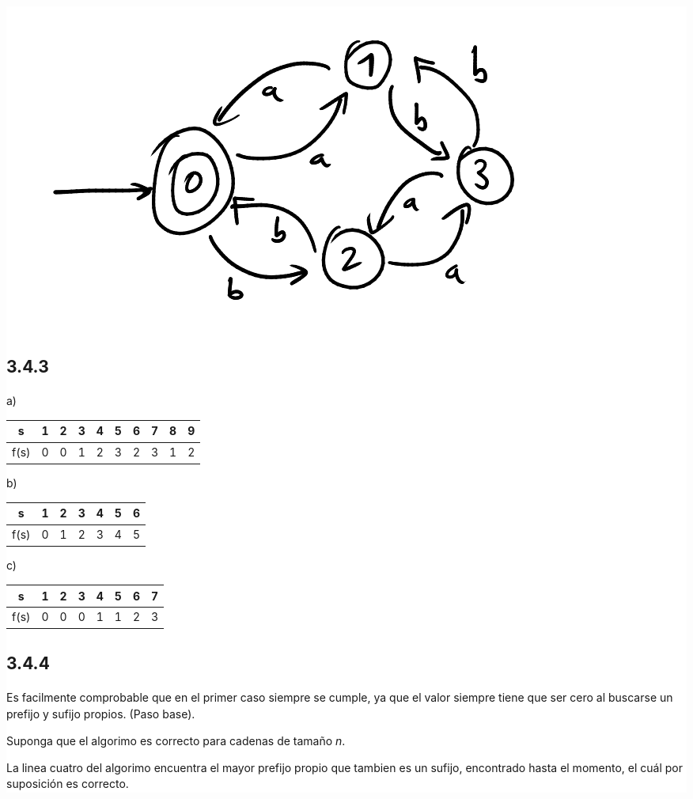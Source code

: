 ![](/transition02.png)

## 3.4.3

a)

| s    | 1   | 2   | 3   | 4   | 5   | 6   | 7   | 8   | 9   |
| ---- | --- | --- | --- | --- | --- | --- | --- | --- | --- |
| f(s) | 0   | 0   | 1   | 2   | 3   | 2   | 3   | 1   | 2   |

b)

| s    | 1   | 2   | 3   | 4   | 5   | 6   |
| ---- | --- | --- | --- | --- | --- | --- |
| f(s) | 0   | 1   | 2   | 3   | 4   | 5   |

c)

| s    | 1   | 2   | 3   | 4   | 5   | 6   | 7   |
| ---- | --- | --- | --- | --- | --- | --- | --- |
| f(s) | 0   | 0   | 0   | 1   | 1   | 2   | 3   |

## 3.4.4

Es facilmente comprobable que en el primer caso siempre se cumple, ya que el valor siempre tiene que ser cero al buscarse un prefijo y sufijo propios. (Paso base).

Suponga que el algorimo es correcto para cadenas de tamaño $n$.

La linea cuatro del algorimo encuentra el mayor prefijo propio que tambien es un sufijo, encontrado hasta el momento, el cuál por suposición es correcto.
